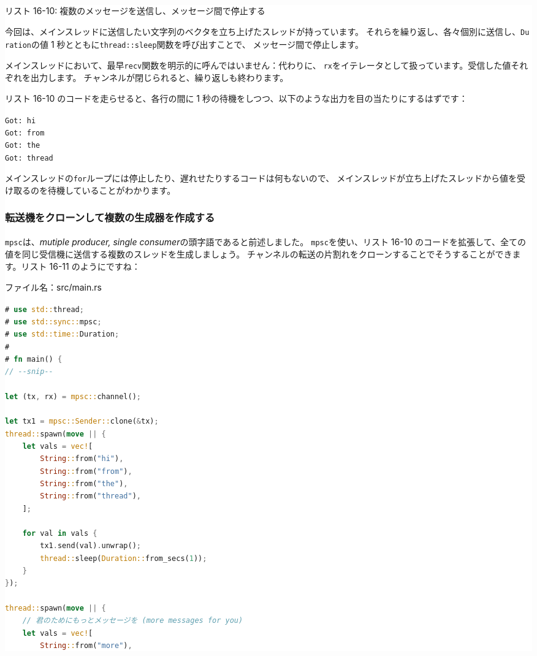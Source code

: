 

<span class="caption">リスト 16-10: 複数のメッセージを送信し、メッセージ間で停止する</span>



今回は、メインスレッドに送信したい文字列のベクタを立ち上げたスレッドが持っています。
それらを繰り返し、各々個別に送信し、`Duration`の値 1 秒とともに`thread::sleep`関数を呼び出すことで、
メッセージ間で停止します。



メインスレッドにおいて、最早`recv`関数を明示的に呼んではいません：代わりに、
`rx`をイテレータとして扱っています。受信した値それぞれを出力します。
チャンネルが閉じられると、繰り返しも終わります。



リスト 16-10 のコードを走らせると、各行の間に 1 秒の待機をしつつ、以下のような出力を目の当たりにするはずです：

```text
Got: hi
Got: from
Got: the
Got: thread
```



メインスレッドの`for`ループには停止したり、遅れせたりするコードは何もないので、
メインスレッドが立ち上げたスレッドから値を受け取るのを待機していることがわかります。



### 転送機をクローンして複数の生成器を作成する



`mpsc`は、*mutiple producer, single consumer*の頭字語であると前述しました。
`mpsc`を使い、リスト 16-10 のコードを拡張して、全ての値を同じ受信機に送信する複数のスレッドを生成しましょう。
チャンネルの転送の片割れをクローンすることでそうすることができます。リスト 16-11 のようにですね：



<span class="filename">ファイル名：src/main.rs</span>

```rust
# use std::thread;
# use std::sync::mpsc;
# use std::time::Duration;
#
# fn main() {
// --snip--

let (tx, rx) = mpsc::channel();

let tx1 = mpsc::Sender::clone(&tx);
thread::spawn(move || {
    let vals = vec![
        String::from("hi"),
        String::from("from"),
        String::from("the"),
        String::from("thread"),
    ];

    for val in vals {
        tx1.send(val).unwrap();
        thread::sleep(Duration::from_secs(1));
    }
});

thread::spawn(move || {
    // 君のためにもっとメッセージを (more messages for you)
    let vals = vec![
        String::from("more"),
```